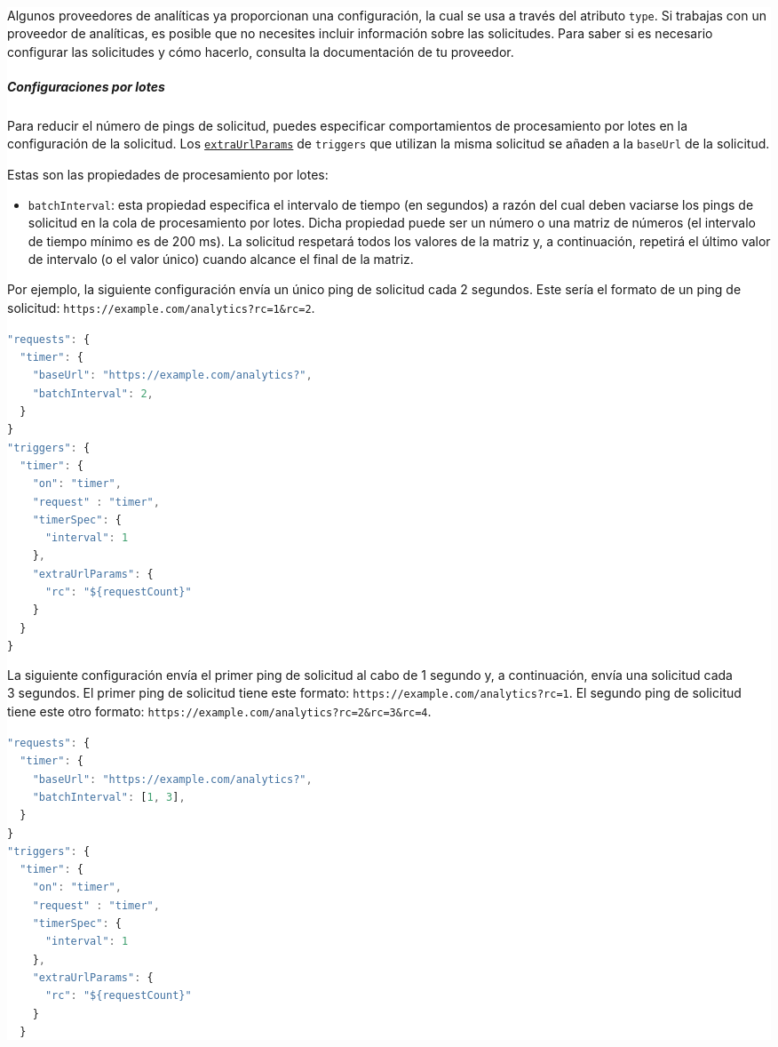 Algunos proveedores de analíticas ya proporcionan una configuración, la cual se usa a través del atributo `type`. Si trabajas con un proveedor de analíticas, es posible que no necesites incluir información sobre las solicitudes. Para saber si es necesario configurar las solicitudes y cómo hacerlo, consulta la documentación de tu proveedor.

##### Configuraciones por lotes <a name="batching-configs"></a>

Para reducir el número de pings de solicitud, puedes especificar comportamientos de procesamiento por lotes en la configuración de la solicitud. Los [`extraUrlParams`](#extra-url-params) de `triggers` que utilizan la misma solicitud se añaden a la `baseUrl` de la solicitud.

Estas son las propiedades de procesamiento por lotes:

- `batchInterval`: esta propiedad especifica el intervalo de tiempo (en segundos) a razón del cual deben vaciarse los pings de solicitud en la cola de procesamiento por lotes. Dicha propiedad puede ser un número o una matriz de números (el intervalo de tiempo mínimo es de 200 ms). La solicitud respetará todos los valores de la matriz y, a continuación, repetirá el último valor de intervalo (o el valor único) cuando alcance el final de la matriz.

Por ejemplo, la siguiente configuración envía un único ping de solicitud cada 2 segundos. Este sería el formato de un ping de solicitud: `https://example.com/analytics?rc=1&rc=2`.

```javascript
"requests": {
  "timer": {
    "baseUrl": "https://example.com/analytics?",
    "batchInterval": 2,
  }
}
"triggers": {
  "timer": {
    "on": "timer",
    "request" : "timer",
    "timerSpec": {
      "interval": 1
    },
    "extraUrlParams": {
      "rc": "${requestCount}"
    }
  }
}
```

La siguiente configuración envía el primer ping de solicitud al cabo de 1 segundo y, a continuación, envía una solicitud cada 3 segundos. El primer ping de solicitud tiene este formato: `https://example.com/analytics?rc=1`. El segundo ping de solicitud tiene este otro formato: `https://example.com/analytics?rc=2&rc=3&rc=4`.

```javascript
"requests": {
  "timer": {
    "baseUrl": "https://example.com/analytics?",
    "batchInterval": [1, 3],
  }
}
"triggers": {
  "timer": {
    "on": "timer",
    "request" : "timer",
    "timerSpec": {
      "interval": 1
    },
    "extraUrlParams": {
      "rc": "${requestCount}"
    }
  }
```